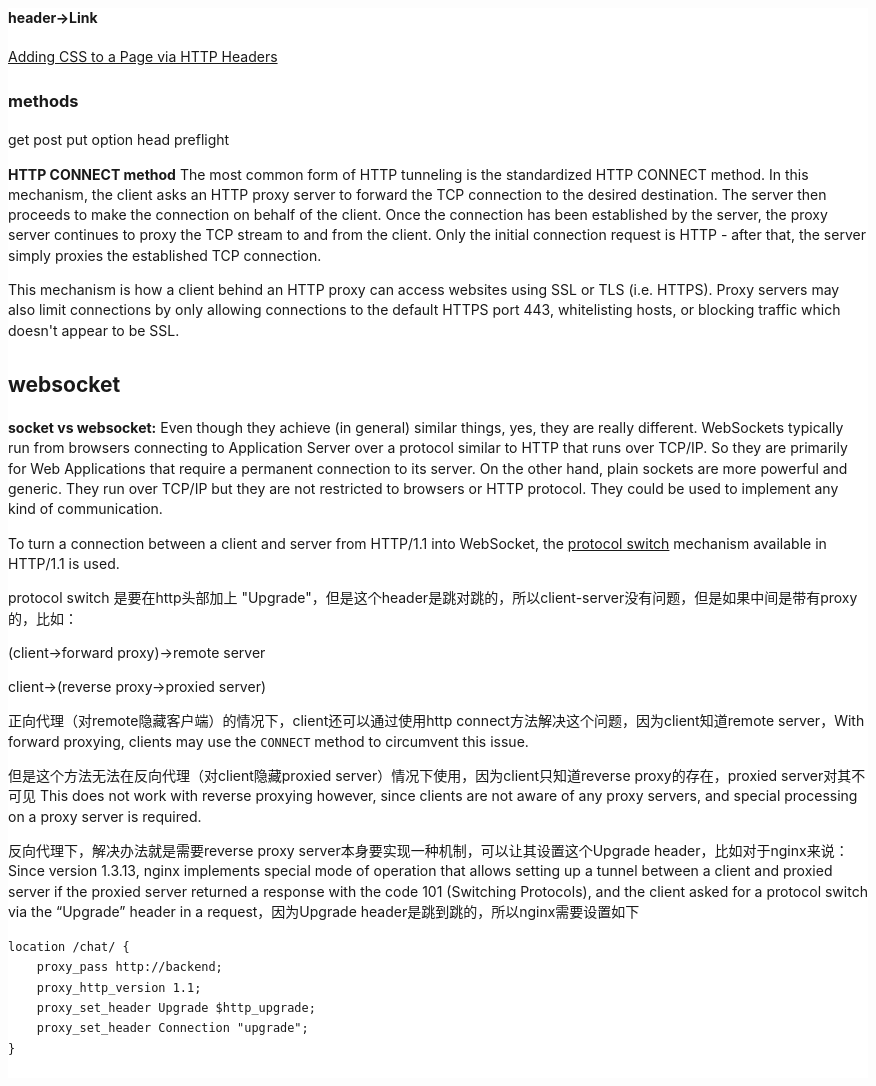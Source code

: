 #### header->Link
[Adding CSS to a Page via HTTP Headers](https://www.impressivewebs.com/adding-css-to-a-page-via-http-headers/)

### methods

get post put option head preflight

**HTTP CONNECT method**
The most common form of HTTP tunneling is the standardized HTTP CONNECT method. In this mechanism, the client asks an HTTP proxy server to forward the TCP connection to the desired destination. The server then proceeds to make the connection on behalf of the client. Once the connection has been established by the server, the proxy server continues to proxy the TCP stream to and from the client. Only the initial connection request is HTTP - after that, the server simply proxies the established TCP connection. 

This mechanism is how a client behind an HTTP proxy can access websites using SSL or TLS (i.e. HTTPS). Proxy servers may also limit connections by only allowing connections to the default HTTPS port 443, whitelisting hosts, or blocking traffic which doesn't appear to be SSL.



## websocket

**socket vs websocket:**
Even though they achieve (in general) similar things, yes, they are really different. WebSockets typically run from browsers connecting to Application Server over a protocol similar to HTTP that runs over TCP/IP. So they are primarily for Web Applications that require a permanent connection to its server. On the other hand, plain sockets are more powerful and generic. They run over TCP/IP but they are not restricted to browsers or HTTP protocol. They could be used to implement any kind of communication.

To turn a connection between a client and server from HTTP/1.1 into WebSocket, the [protocol switch](https://tools.ietf.org/html/rfc2616#section-14.42) mechanism available in HTTP/1.1 is used.

protocol switch 是要在http头部加上 "Upgrade"，但是这个header是跳对跳的，所以client-server没有问题，但是如果中间是带有proxy的，比如：

(client->forward proxy)->remote server

client->(reverse proxy->proxied server)

正向代理（对remote隐藏客户端）的情况下，client还可以通过使用http connect方法解决这个问题，因为client知道remote server，With forward proxying, clients may use the `CONNECT` method to circumvent this issue. 

但是这个方法无法在反向代理（对client隐藏proxied server）情况下使用，因为client只知道reverse proxy的存在，proxied server对其不可见  This does not work with reverse proxying however, since clients are not aware of any proxy servers, and special processing on a proxy server is required.

反向代理下，解决办法就是需要reverse proxy server本身要实现一种机制，可以让其设置这个Upgrade header，比如对于nginx来说：
Since version 1.3.13, nginx implements special mode of operation that allows setting up a tunnel between a client and proxied server if the proxied server returned a response with the code 101 (Switching Protocols), and the client asked for a protocol switch via the “Upgrade” header in a request，因为Upgrade header是跳到跳的，所以nginx需要设置如下

```
location /chat/ {
    proxy_pass http://backend;
    proxy_http_version 1.1;
    proxy_set_header Upgrade $http_upgrade;
    proxy_set_header Connection "upgrade";
}
 
```
